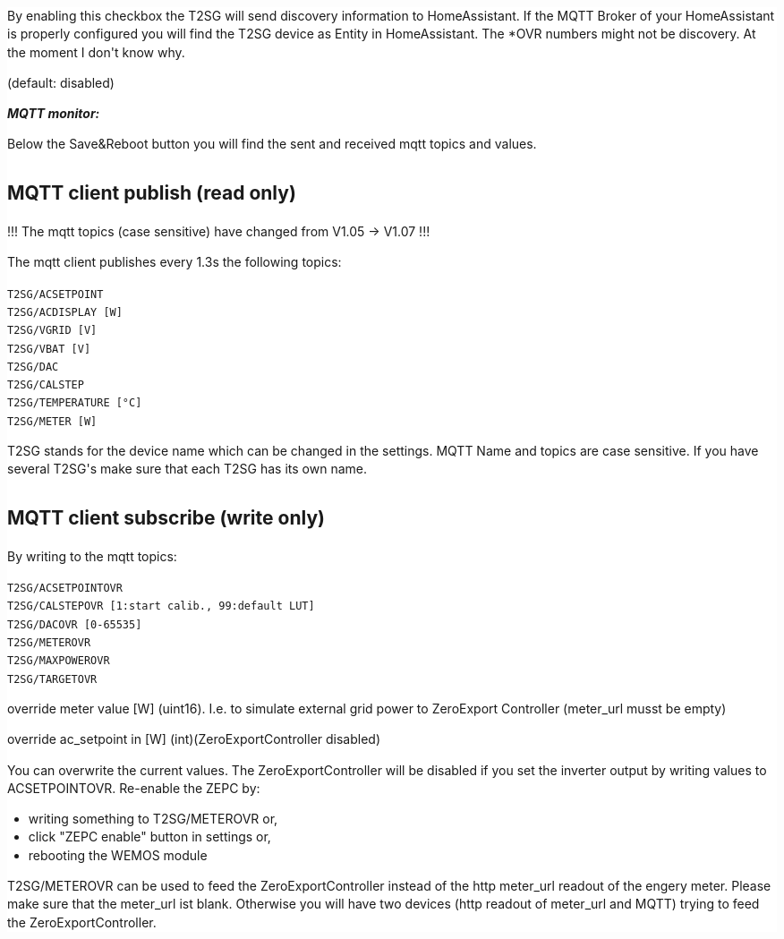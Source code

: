 By enabling this checkbox the T2SG will send discovery information to HomeAssistant. If the MQTT Broker of your HomeAssistant is properly configured you will find the T2SG device as Entity in HomeAssistant. The *OVR numbers might not be discovery. At the moment I don't know why.

(default: disabled)

***MQTT monitor:***

Below the Save&Reboot button you will find the sent and received mqtt topics and values. 


MQTT client publish (read only)
-------------------------------
!!! The mqtt topics (case sensitive) have changed from V1.05 -> V1.07 !!!

The mqtt client publishes every 1.3s the following topics: 
```
T2SG/ACSETPOINT
T2SG/ACDISPLAY [W]
T2SG/VGRID [V]
T2SG/VBAT [V]
T2SG/DAC
T2SG/CALSTEP
T2SG/TEMPERATURE [°C]
T2SG/METER [W]
```
T2SG stands for the device name which can be changed in the settings. MQTT Name and topics are case sensitive. If you have several T2SG's make sure that each T2SG has its own name.
  
MQTT client subscribe (write only)
---------------------------------- 
By writing to the mqtt topics: 
```
T2SG/ACSETPOINTOVR
T2SG/CALSTEPOVR [1:start calib., 99:default LUT]
T2SG/DACOVR [0-65535]
T2SG/METEROVR
T2SG/MAXPOWEROVR
T2SG/TARGETOVR
```
override meter value [W] (uint16). I.e. to simulate external grid power to ZeroExport Controller (meter_url musst be empty)

override ac_setpoint in [W] (int)(ZeroExportController disabled)  

You can overwrite the current values. The ZeroExportController will be disabled if you set the inverter output by writing values to ACSETPOINTOVR. 
Re-enable the ZEPC by:
- writing something to T2SG/METEROVR or,
- click "ZEPC enable" button in settings or,
- rebooting the WEMOS module

T2SG/METEROVR can be used to feed the ZeroExportController instead of the http meter_url readout of the engery meter.
Please make sure that the meter_url ist blank. Otherwise you will have two devices (http readout of meter_url and MQTT) trying to feed the ZeroExportController. 


[cc-by-nc-sa]: http://creativecommons.org/licenses/by-nc-sa/4.0/deed.de
[cc-by-nc-sa-image]: https://licensebuttons.net/l/by-nc-sa/4.0/88x31.png
[cc-by-nc-sa-shield]: https://img.shields.io/badge/License-CC%20BY--NC--SA%204.0-lightgrey.svg